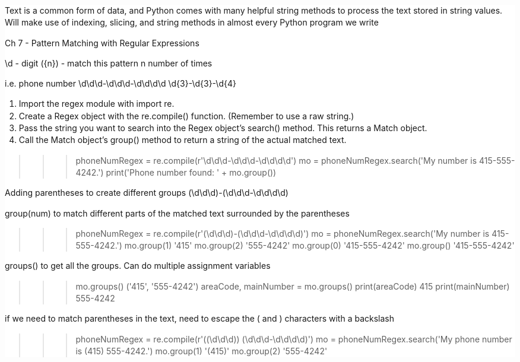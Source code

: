 Text is a common form of data, and Python comes with many helpful string methods to process the text stored in string values. Will make use of indexing, slicing, and string methods in almost every Python program we write


Ch 7 - Pattern Matching with Regular Expressions

\d - digit
({n}) - match this pattern n number of times

i.e. phone number
\d\d\d-\d\d\d-\d\d\d\d
\d{3}-\d{3}-\d{4}


1. Import the regex module with import re.
2. Create a Regex object with the re.compile() function. (Remember to use a raw string.)
3. Pass the string you want to search into the Regex object’s search() method. This returns a Match object.
4. Call the Match object’s group() method to return a string of the actual matched text.

>>> phoneNumRegex = re.compile(r'\d\d\d-\d\d\d-\d\d\d\d')
>>> mo = phoneNumRegex.search('My number is 415-555-4242.')
>>> print('Phone number found: ' + mo.group())

Adding parentheses to create different groups
(\d\d\d)-(\d\d\d-\d\d\d\d)

group(num) to match different parts of the matched text surrounded by the parentheses
>>> phoneNumRegex = re.compile(r'(\d\d\d)-(\d\d\d-\d\d\d\d)')
>>> mo = phoneNumRegex.search('My number is 415-555-4242.')
>>> mo.group(1)
'415'
>>> mo.group(2)
'555-4242'
>>> mo.group(0)
'415-555-4242'
>>> mo.group()
'415-555-4242'

groups() to get all the groups. Can do multiple assignment variables
>>> mo.groups()
('415', '555-4242')
>>> areaCode, mainNumber = mo.groups()
>>> print(areaCode)
415
>>> print(mainNumber)
555-4242

if we need to match parentheses in the text, need to escape the ( and ) characters with a backslash
>>> phoneNumRegex = re.compile(r'(\(\d\d\d\)) (\d\d\d-\d\d\d\d)')
>>> mo = phoneNumRegex.search('My phone number is (415) 555-4242.')
>>> mo.group(1)
'(415)'
>>> mo.group(2)
'555-4242'
